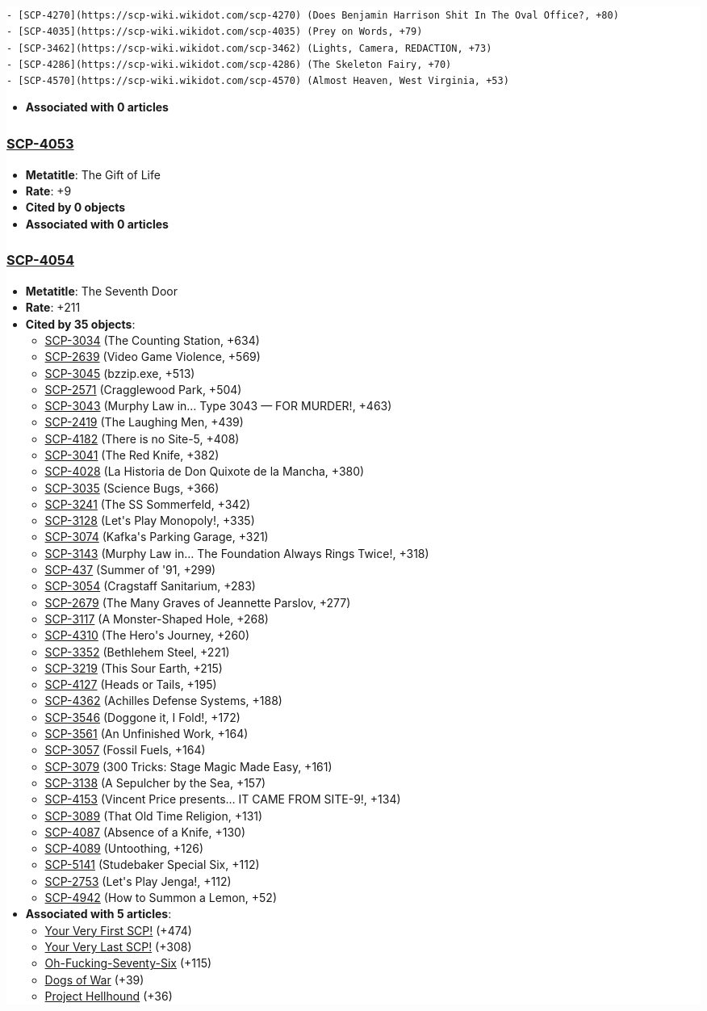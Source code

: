     - [SCP-4270](https://scp-wiki.wikidot.com/scp-4270) (Does Benjamin Harrison Shit In The Oval Office?, +80)
    - [SCP-4035](https://scp-wiki.wikidot.com/scp-4035) (Prey on Words, +79)
    - [SCP-3462](https://scp-wiki.wikidot.com/scp-3462) (Lights, Camera, REDACTION, +73)
    - [SCP-4286](https://scp-wiki.wikidot.com/scp-4286) (The Skeleton Fairy, +70)
    - [SCP-4570](https://scp-wiki.wikidot.com/scp-4570) (Almost Heaven, West Virginia, +53)
- **Associated with 0 articles**

### [SCP-4053](https://scp-wiki.wikidot.com/scp-4053)
- **Metatitle**: The Gift of Life
- **Rate**: +9
- **Cited by 0 objects**
- **Associated with 0 articles**

### [SCP-4054](https://scp-wiki.wikidot.com/scp-4054)
- **Metatitle**: The Seventh Door
- **Rate**: +211
- **Cited by 35 objects**: 
    - [SCP-3034](https://scp-wiki.wikidot.com/scp-3034) (The Counting Station, +634)
    - [SCP-2639](https://scp-wiki.wikidot.com/scp-2639) (Video Game Violence, +569)
    - [SCP-3045](https://scp-wiki.wikidot.com/scp-3045) (bzzip.exe, +513)
    - [SCP-2571](https://scp-wiki.wikidot.com/scp-2571) (Cragglewood Park, +504)
    - [SCP-3043](https://scp-wiki.wikidot.com/scp-3043) (Murphy Law in… Type 3043 — FOR MURDER!, +463)
    - [SCP-2419](https://scp-wiki.wikidot.com/scp-2419) (The Laughing Men, +439)
    - [SCP-4182](https://scp-wiki.wikidot.com/scp-4182) (There is no Site-5, +408)
    - [SCP-3041](https://scp-wiki.wikidot.com/scp-3041) (The Red Knife, +382)
    - [SCP-4028](https://scp-wiki.wikidot.com/scp-4028) (La Historia de Don Quixote de la Mancha, +380)
    - [SCP-3035](https://scp-wiki.wikidot.com/scp-3035) (Science Bugs, +366)
    - [SCP-3241](https://scp-wiki.wikidot.com/scp-3241) (The SS Sommerfeld, +342)
    - [SCP-3128](https://scp-wiki.wikidot.com/scp-3128) (Let's Play Monopoly!, +335)
    - [SCP-3074](https://scp-wiki.wikidot.com/scp-3074) (Kafka's Parking Garage, +321)
    - [SCP-3143](https://scp-wiki.wikidot.com/scp-3143) (Murphy Law in… The Foundation Always Rings Twice!, +318)
    - [SCP-437](https://scp-wiki.wikidot.com/scp-437) (Summer of '91, +299)
    - [SCP-3054](https://scp-wiki.wikidot.com/scp-3054) (Cragstaff Sanitarium, +283)
    - [SCP-2679](https://scp-wiki.wikidot.com/scp-2679) (The Many Graves of Jeannette Parslov, +277)
    - [SCP-3117](https://scp-wiki.wikidot.com/scp-3117) (A Monster-Shaped Hole, +268)
    - [SCP-4310](https://scp-wiki.wikidot.com/scp-4310) (The Hero's Journey, +260)
    - [SCP-3352](https://scp-wiki.wikidot.com/scp-3352) (Bethlehem Steel, +221)
    - [SCP-3219](https://scp-wiki.wikidot.com/scp-3219) (This Sour Earth, +215)
    - [SCP-4127](https://scp-wiki.wikidot.com/scp-4127) (Heads or Tails, +195)
    - [SCP-4362](https://scp-wiki.wikidot.com/scp-4362) (Achilles Defense Systems, +188)
    - [SCP-3546](https://scp-wiki.wikidot.com/scp-3546) (Doggone it, I Fold!, +172)
    - [SCP-3561](https://scp-wiki.wikidot.com/scp-3561) (An Unfinished Work, +164)
    - [SCP-3057](https://scp-wiki.wikidot.com/scp-3057) (Fossil Fuels, +164)
    - [SCP-3079](https://scp-wiki.wikidot.com/scp-3079) (300 Tricks: Stage Magic Made Easy, +161)
    - [SCP-3138](https://scp-wiki.wikidot.com/scp-3138) (A Sepulcher by the Sea, +157)
    - [SCP-4153](https://scp-wiki.wikidot.com/scp-4153) (Vincent Price presents… IT CAME FROM SITE-9!, +134)
    - [SCP-3089](https://scp-wiki.wikidot.com/scp-3089) (That Old Time Religion, +131)
    - [SCP-4087](https://scp-wiki.wikidot.com/scp-4087) (Absence of a Knife, +130)
    - [SCP-4089](https://scp-wiki.wikidot.com/scp-4089) (Untoothing, +126)
    - [SCP-5141](https://scp-wiki.wikidot.com/scp-5141) (Studebaker Special Six, +112)
    - [SCP-2753](https://scp-wiki.wikidot.com/scp-2753) (Let's Play Jenga!, +112)
    - [SCP-4942](https://scp-wiki.wikidot.com/scp-4942) (How to Summon a Lemon, +52)
- **Associated with 5 articles**: 
    - [Your Very First SCP!](https://scp-wiki.wikidot.com/your-very-first-scp) (+474)
    - [Your Very Last SCP!](https://scp-wiki.wikidot.com/your-very-last-scp) (+308)
    - [Oh-Fucking-Seventy-Six](https://scp-wiki.wikidot.com/oh-seventy-six) (+115)
    - [Dogs of War](https://scp-wiki.wikidot.com/dogs-of-war) (+39)
    - [Project Hellhound](https://scp-wiki.wikidot.com/project-hellhound) (+36)
